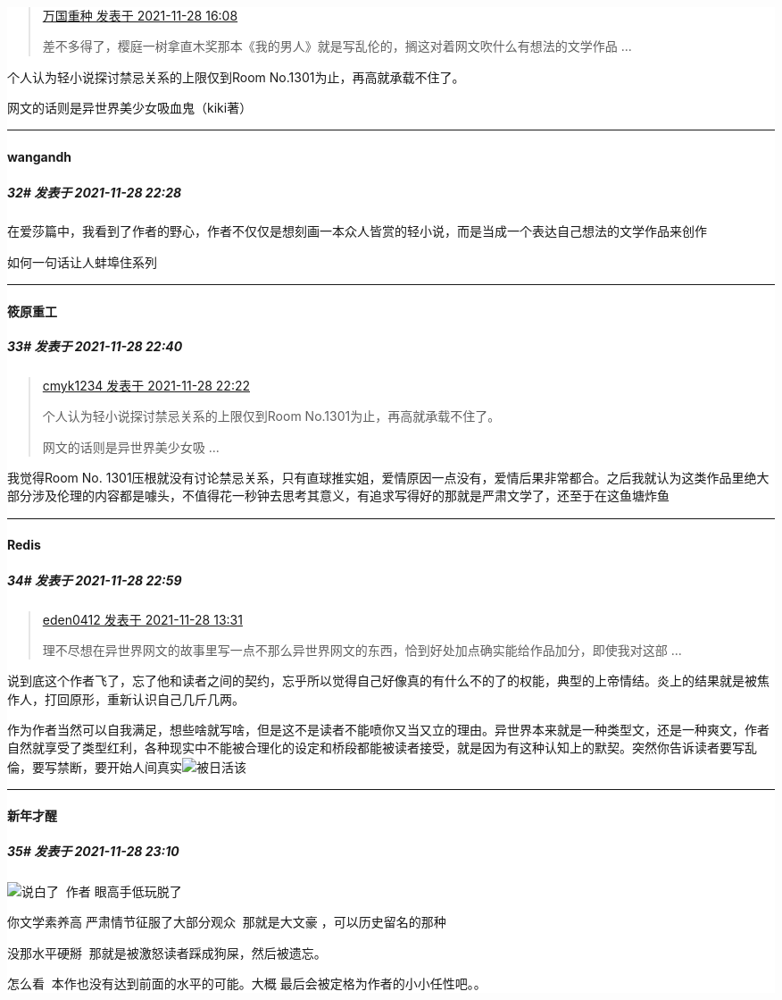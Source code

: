 <blockquote><a href="httphttps://bbs.saraba1st.com/2b/forum.php?mod=redirect&amp;goto=findpost&amp;pid=53733419&amp;ptid=2039758" target="_blank">万国重种 发表于 2021-11-28 16:08</a>

差不多得了，樱庭一树拿直木奖那本《我的男人》就是写乱伦的，搁这对着网文吹什么有想法的文学作品 ...</blockquote>
个人认为轻小说探讨禁忌关系的上限仅到Room No.1301为止，再高就承载不住了。

网文的话则是异世界美少女吸血鬼（kiki著）

*****

####  wangandh  
##### 32#       发表于 2021-11-28 22:28

在爱莎篇中，我看到了作者的野心，作者不仅仅是想刻画一本众人皆赏的轻小说，而是当成一个表达自己想法的文学作品来创作

如何一句话让人蚌埠住系列

*****

####  筱原重工  
##### 33#       发表于 2021-11-28 22:40

<blockquote><a href="httphttps://bbs.saraba1st.com/2b/forum.php?mod=redirect&amp;goto=findpost&amp;pid=53737547&amp;ptid=2039758" target="_blank">cmyk1234 发表于 2021-11-28 22:22</a>

个人认为轻小说探讨禁忌关系的上限仅到Room No.1301为止，再高就承载不住了。

网文的话则是异世界美少女吸 ...</blockquote>
我觉得Room No. 1301压根就没有讨论禁忌关系，只有直球推实姐，爱情原因一点没有，爱情后果非常都合。之后我就认为这类作品里绝大部分涉及伦理的内容都是噱头，不值得花一秒钟去思考其意义，有追求写得好的那就是严肃文学了，还至于在这鱼塘炸鱼

*****

####  Redis  
##### 34#       发表于 2021-11-28 22:59

<blockquote><a href="httphttps://bbs.saraba1st.com/2b/forum.php?mod=redirect&amp;goto=findpost&amp;pid=53731997&amp;ptid=2039758" target="_blank">eden0412 发表于 2021-11-28 13:31</a>

理不尽想在异世界网文的故事里写一点不那么异世界网文的东西，恰到好处加点确实能给作品加分，即使我对这部 ...</blockquote>
说到底这个作者飞了，忘了他和读者之间的契约，忘乎所以觉得自己好像真的有什么不的了的权能，典型的上帝情结。炎上的结果就是被焦作人，打回原形，重新认识自己几斤几两。

作为作者当然可以自我满足，想些啥就写啥，但是这不是读者不能喷你又当又立的理由。异世界本来就是一种类型文，还是一种爽文，作者自然就享受了类型红利，各种现实中不能被合理化的设定和桥段都能被读者接受，就是因为有这种认知上的默契。突然你告诉读者要写乱倫，要写禁断，要开始人间真实<img src="https://static.saraba1st.com/image/smiley/face2017/065.png" referrerpolicy="no-referrer">被日活该

*****

####  新年才醒  
##### 35#       发表于 2021-11-28 23:10

<img src="https://static.saraba1st.com/image/smiley/face2017/049.png" referrerpolicy="no-referrer">说白了  作者 眼高手低玩脱了    

你文学素养高 严肃情节征服了大部分观众  那就是大文豪 ，可以历史留名的那种

没那水平硬掰  那就是被激怒读者踩成狗屎，然后被遗忘。

怎么看  本作也没有达到前面的水平的可能。大概 最后会被定格为作者的小小任性吧。。        

